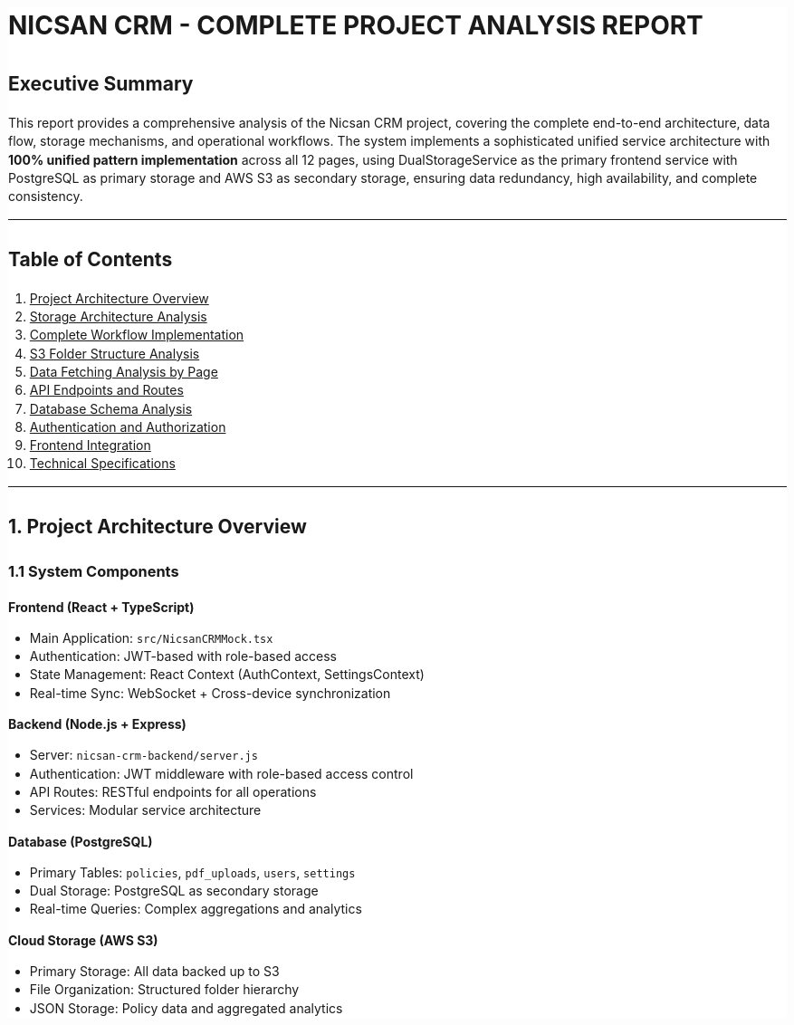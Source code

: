 # NICSAN CRM - COMPLETE PROJECT ANALYSIS REPORT

## Executive Summary

This report provides a comprehensive analysis of the Nicsan CRM project, covering the complete end-to-end architecture, data flow, storage mechanisms, and operational workflows. The system implements a sophisticated unified service architecture with **100% unified pattern implementation** across all 12 pages, using DualStorageService as the primary frontend service with PostgreSQL as primary storage and AWS S3 as secondary storage, ensuring data redundancy, high availability, and complete consistency.

---

## Table of Contents

1. [Project Architecture Overview](#1-project-architecture-overview)
2. [Storage Architecture Analysis](#2-storage-architecture-analysis)
3. [Complete Workflow Implementation](#3-complete-workflow-implementation)
4. [S3 Folder Structure Analysis](#4-s3-folder-structure-analysis)
5. [Data Fetching Analysis by Page](#5-data-fetching-analysis-by-page)
6. [API Endpoints and Routes](#6-api-endpoints-and-routes)
7. [Database Schema Analysis](#7-database-schema-analysis)
8. [Authentication and Authorization](#8-authentication-and-authorization)
9. [Frontend Integration](#9-frontend-integration)
10. [Technical Specifications](#10-technical-specifications)

---

## 1. Project Architecture Overview

### 1.1 System Components

**Frontend (React + TypeScript)**
- Main Application: `src/NicsanCRMMock.tsx`
- Authentication: JWT-based with role-based access
- State Management: React Context (AuthContext, SettingsContext)
- Real-time Sync: WebSocket + Cross-device synchronization

**Backend (Node.js + Express)**
- Server: `nicsan-crm-backend/server.js`
- Authentication: JWT middleware with role-based access control
- API Routes: RESTful endpoints for all operations
- Services: Modular service architecture

**Database (PostgreSQL)**
- Primary Tables: `policies`, `pdf_uploads`, `users`, `settings`
- Dual Storage: PostgreSQL as secondary storage
- Real-time Queries: Complex aggregations and analytics

**Cloud Storage (AWS S3)**
- Primary Storage: All data backed up to S3
- File Organization: Structured folder hierarchy
- JSON Storage: Policy data and aggregated analytics
